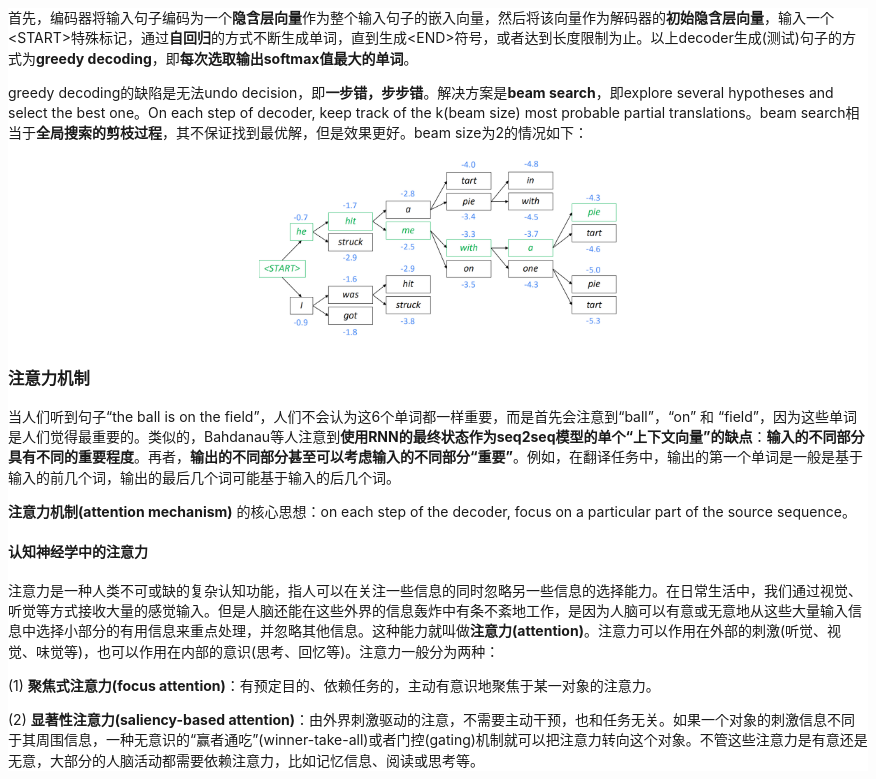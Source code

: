 
首先，编码器将输入句子编码为一个**隐含层向量**作为整个输入句子的嵌入向量，然后将该向量作为解码器的**初始隐含层向量**，输入一个\<START\>特殊标记，通过**自回归**的方式不断生成单词，直到生成\<END\>符号，或者达到长度限制为止。以上decoder生成(测试)句子的方式为**greedy decoding**，即**每次选取输出softmax值最大的单词**。

greedy decoding的缺陷是无法undo decision，即**一步错，步步错**。解决方案是**beam search**，即explore several hypotheses and select the best one。On each step of decoder, keep track of the k(beam size) most probable partial translations。beam search相当于**全局搜索的剪枝过程**，其不保证找到最优解，但是效果更好。beam size为2的情况如下：

<div align="center">
<img src="/Kimages/4/image-20200717100806251.png" style="zoom:35%;" />
</div>


### 注意力机制

当人们听到句子“the ball is on the field”，人们不会认为这6个单词都一样重要，而是首先会注意到“ball”，“on” 和 “field”，因为这些单词是人们觉得最重要的。类似的，Bahdanau等人注意到**使用RNN的最终状态作为seq2seq模型的单个“上下文向量”的缺点**：**输入的不同部分具有不同的重要程度**。再者，**输出的不同部分甚至可以考虑输入的不同部分“重要”**。例如，在翻译任务中，输出的第一个单词是一般是基于输入的前几个词，输出的最后几个词可能基于输入的后几个词。

**注意力机制(attention mechanism)** 的核心思想：on each step of the decoder, focus on a particular part of the source sequence。

#### 认知神经学中的注意力

注意力是一种人类不可或缺的复杂认知功能，指人可以在关注一些信息的同时忽略另一些信息的选择能力。在日常生活中，我们通过视觉、听觉等方式接收大量的感觉输入。但是人脑还能在这些外界的信息轰炸中有条不紊地工作，是因为人脑可以有意或无意地从这些大量输入信息中选择小部分的有用信息来重点处理，并忽略其他信息。这种能力就叫做**注意力(attention)**。注意力可以作用在外部的刺激(听觉、视觉、味觉等)，也可以作用在内部的意识(思考、回忆等)。注意力一般分为两种：

(1) **聚焦式注意力(focus attention)**：有预定目的、依赖任务的，主动有意识地聚焦于某一对象的注意力。

(2) **显著性注意力(saliency-based attention)**：由外界刺激驱动的注意，不需要主动干预，也和任务无关。如果一个对象的刺激信息不同于其周围信息，一种无意识的“赢者通吃”(winner-take-all)或者门控(gating)机制就可以把注意力转向这个对象。不管这些注意力是有意还是无意，大部分的人脑活动都需要依赖注意力，比如记忆信息、阅读或思考等。

